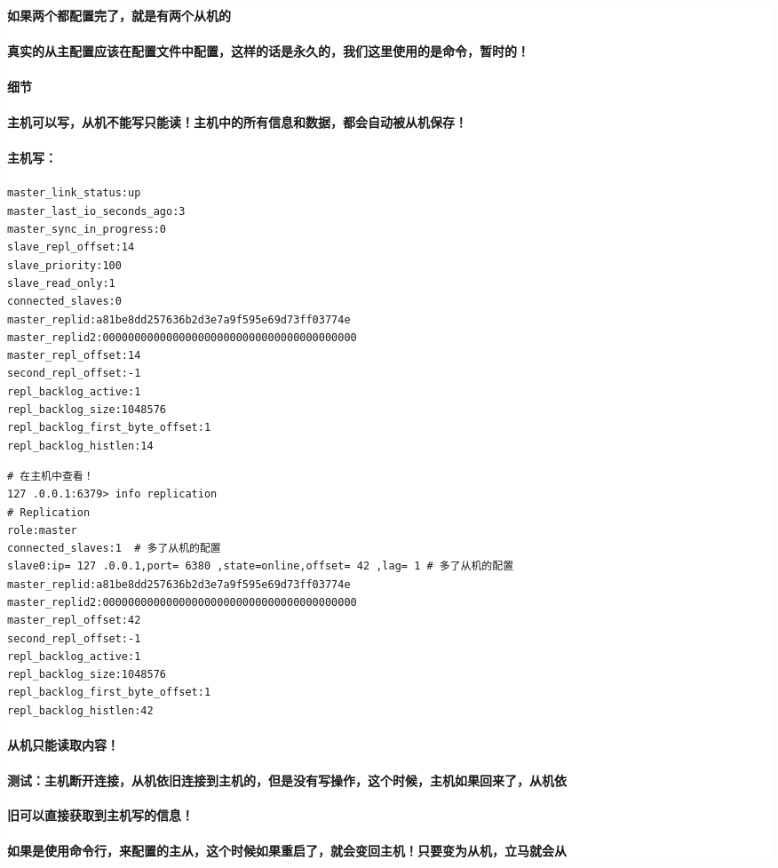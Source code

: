 
#### 如果两个都配置完了，就是有两个从机的

#### 真实的从主配置应该在配置文件中配置，这样的话是永久的，我们这里使用的是命令，暂时的！

#### 细节

#### 主机可以写，从机不能写只能读！主机中的所有信息和数据，都会自动被从机保存！

#### 主机写：

```
master_link_status:up
master_last_io_seconds_ago:3
master_sync_in_progress:0
slave_repl_offset:14
slave_priority:100
slave_read_only:1
connected_slaves:0
master_replid:a81be8dd257636b2d3e7a9f595e69d73ff03774e
master_replid2:0000000000000000000000000000000000000000
master_repl_offset:14
second_repl_offset:-1
repl_backlog_active:1
repl_backlog_size:1048576
repl_backlog_first_byte_offset:1
repl_backlog_histlen:14
```
```
# 在主机中查看！
127 .0.0.1:6379> info replication
# Replication
role:master
connected_slaves:1  # 多了从机的配置
slave0:ip= 127 .0.0.1,port= 6380 ,state=online,offset= 42 ,lag= 1 # 多了从机的配置
master_replid:a81be8dd257636b2d3e7a9f595e69d73ff03774e
master_replid2:0000000000000000000000000000000000000000
master_repl_offset:42
second_repl_offset:-1
repl_backlog_active:1
repl_backlog_size:1048576
repl_backlog_first_byte_offset:1
repl_backlog_histlen:42
```


#### 从机只能读取内容！

#### 测试：主机断开连接，从机依旧连接到主机的，但是没有写操作，这个时候，主机如果回来了，从机依

#### 旧可以直接获取到主机写的信息！

#### 如果是使用命令行，来配置的主从，这个时候如果重启了，就会变回主机！只要变为从机，立马就会从

